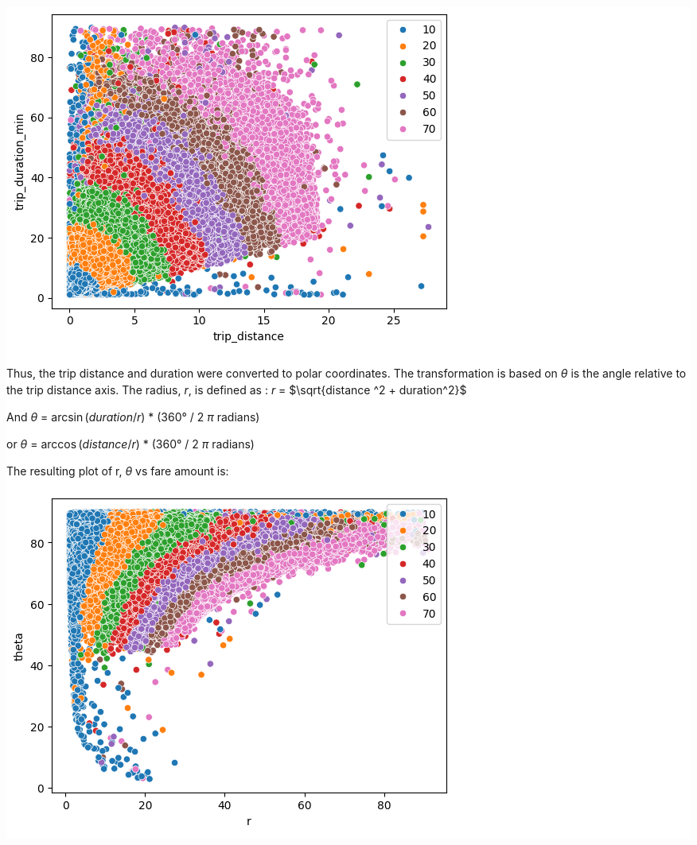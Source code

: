 ![image](./docs/supporting_materials/eda_radial.png)

Thus, the trip distance and duration were converted to polar coordinates.
The transformation is based on $\theta$ is the angle relative to the trip distance axis.
The radius, <em>r</em>, is defined as :  <em>r</em> = $\sqrt{distance ^2 + duration^2}$

And $\theta$ = $\arcsin(duration / r)$  * (360&deg; / 2 $\pi$ radians)

or $\theta$ = $\arccos(distance / r)$ * (360&deg; / 2 $\pi$ radians)

The resulting plot of r, $\theta$ vs fare amount is:

![image](./docs/supporting_materials/eda_polar_plot.png)
